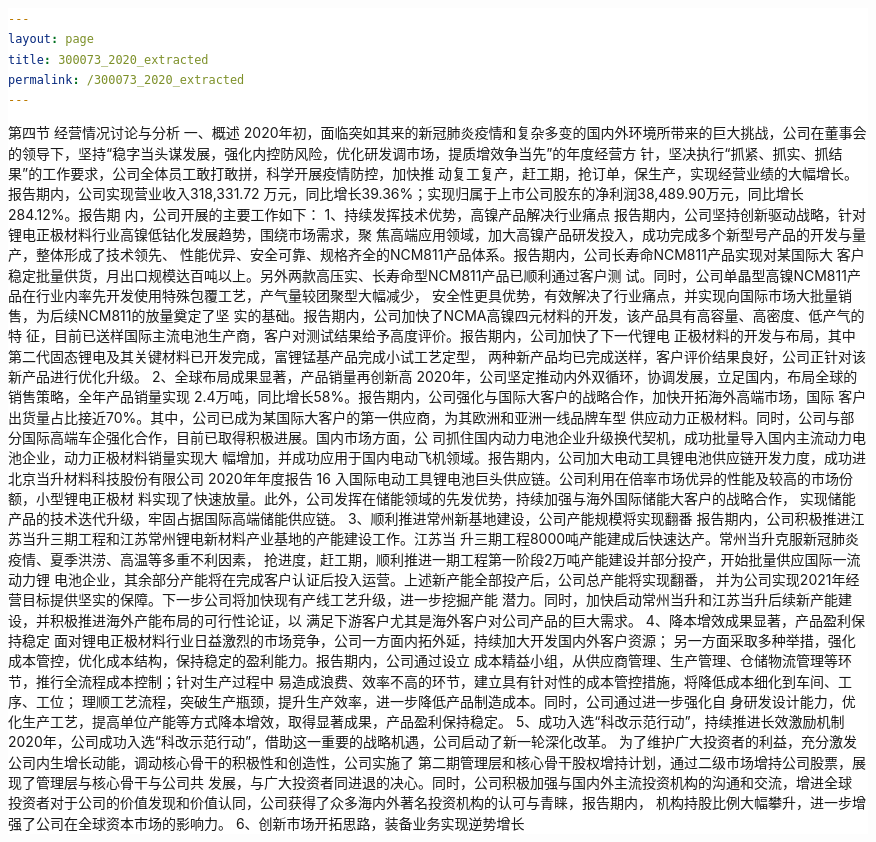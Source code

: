 ```yaml
---
layout: page
title: 300073_2020_extracted
permalink: /300073_2020_extracted
---
```


第四节
经营情况讨论与分析
一、概述
2020年初，面临突如其来的新冠肺炎疫情和复杂多变的国内外环境所带来的巨大挑战，公司在董事会
的领导下，坚持“稳字当头谋发展，强化内控防风险，优化研发调市场，提质增效争当先”的年度经营方
针，坚决执行“抓紧、抓实、抓结果”的工作要求，公司全体员工敢打敢拼，科学开展疫情防控，加快推
动复工复产，赶工期，抢订单，保生产，实现经营业绩的大幅增长。报告期内，公司实现营业收入318,331.72
万元，同比增长39.36%；实现归属于上市公司股东的净利润38,489.90万元，同比增长284.12%。报告期
内，公司开展的主要工作如下：
1、持续发挥技术优势，高镍产品解决行业痛点
报告期内，公司坚持创新驱动战略，针对锂电正极材料行业高镍低钴化发展趋势，围绕市场需求，聚
焦高端应用领域，加大高镍产品研发投入，成功完成多个新型号产品的开发与量产，整体形成了技术领先、
性能优异、安全可靠、规格齐全的NCM811产品体系。报告期内，公司长寿命NCM811产品实现对某国际大
客户稳定批量供货，月出口规模达百吨以上。另外两款高压实、长寿命型NCM811产品已顺利通过客户测
试。同时，公司单晶型高镍NCM811产品在行业内率先开发使用特殊包覆工艺，产气量较团聚型大幅减少，
安全性更具优势，有效解决了行业痛点，并实现向国际市场大批量销售，为后续NCM811的放量奠定了坚
实的基础。报告期内，公司加快了NCMA高镍四元材料的开发，该产品具有高容量、高密度、低产气的特
征，目前已送样国际主流电池生产商，客户对测试结果给予高度评价。报告期内，公司加快了下一代锂电
正极材料的开发与布局，其中第二代固态锂电及其关键材料已开发完成，富锂锰基产品完成小试工艺定型，
两种新产品均已完成送样，客户评价结果良好，公司正针对该新产品进行优化升级。
2、全球布局成果显著，产品销量再创新高
2020年，公司坚定推动内外双循环，协调发展，立足国内，布局全球的销售策略，全年产品销量实现
2.4万吨，同比增长58%。报告期内，公司强化与国际大客户的战略合作，加快开拓海外高端市场，国际
客户出货量占比接近70%。其中，公司已成为某国际大客户的第一供应商，为其欧洲和亚洲一线品牌车型
供应动力正极材料。同时，公司与部分国际高端车企强化合作，目前已取得积极进展。国内市场方面，公
司抓住国内动力电池企业升级换代契机，成功批量导入国内主流动力电池企业，动力正极材料销量实现大
幅增加，并成功应用于国内电动飞机领域。报告期内，公司加大电动工具锂电池供应链开发力度，成功进
北京当升材料科技股份有限公司
2020年年度报告
16
入国际电动工具锂电池巨头供应链。公司利用在倍率市场优异的性能及较高的市场份额，小型锂电正极材
料实现了快速放量。此外，公司发挥在储能领域的先发优势，持续加强与海外国际储能大客户的战略合作，
实现储能产品的技术迭代升级，牢固占据国际高端储能供应链。
3、顺利推进常州新基地建设，公司产能规模将实现翻番
报告期内，公司积极推进江苏当升三期工程和江苏常州锂电新材料产业基地的产能建设工作。江苏当
升三期工程8000吨产能建成后快速达产。常州当升克服新冠肺炎疫情、夏季洪涝、高温等多重不利因素，
抢进度，赶工期，顺利推进一期工程第一阶段2万吨产能建设并部分投产，开始批量供应国际一流动力锂
电池企业，其余部分产能将在完成客户认证后投入运营。上述新产能全部投产后，公司总产能将实现翻番，
并为公司实现2021年经营目标提供坚实的保障。下一步公司将加快现有产线工艺升级，进一步挖掘产能
潜力。同时，加快启动常州当升和江苏当升后续新产能建设，并积极推进海外产能布局的可行性论证，以
满足下游客户尤其是海外客户对公司产品的巨大需求。
4、降本增效成果显著，产品盈利保持稳定
面对锂电正极材料行业日益激烈的市场竞争，公司一方面内拓外延，持续加大开发国内外客户资源；
另一方面采取多种举措，强化成本管控，优化成本结构，保持稳定的盈利能力。报告期内，公司通过设立
成本精益小组，从供应商管理、生产管理、仓储物流管理等环节，推行全流程成本控制；针对生产过程中
易造成浪费、效率不高的环节，建立具有针对性的成本管控措施，将降低成本细化到车间、工序、工位；
理顺工艺流程，突破生产瓶颈，提升生产效率，进一步降低产品制造成本。同时，公司通过进一步强化自
身研发设计能力，优化生产工艺，提高单位产能等方式降本增效，取得显著成果，产品盈利保持稳定。
5、成功入选“科改示范行动”，持续推进长效激励机制
2020年，公司成功入选“科改示范行动”，借助这一重要的战略机遇，公司启动了新一轮深化改革。
为了维护广大投资者的利益，充分激发公司内生增长动能，调动核心骨干的积极性和创造性，公司实施了
第二期管理层和核心骨干股权增持计划，通过二级市场增持公司股票，展现了管理层与核心骨干与公司共
发展，与广大投资者同进退的决心。同时，公司积极加强与国内外主流投资机构的沟通和交流，增进全球
投资者对于公司的价值发现和价值认同，公司获得了众多海内外著名投资机构的认可与青睐，报告期内，
机构持股比例大幅攀升，进一步增强了公司在全球资本市场的影响力。
6、创新市场开拓思路，装备业务实现逆势增长